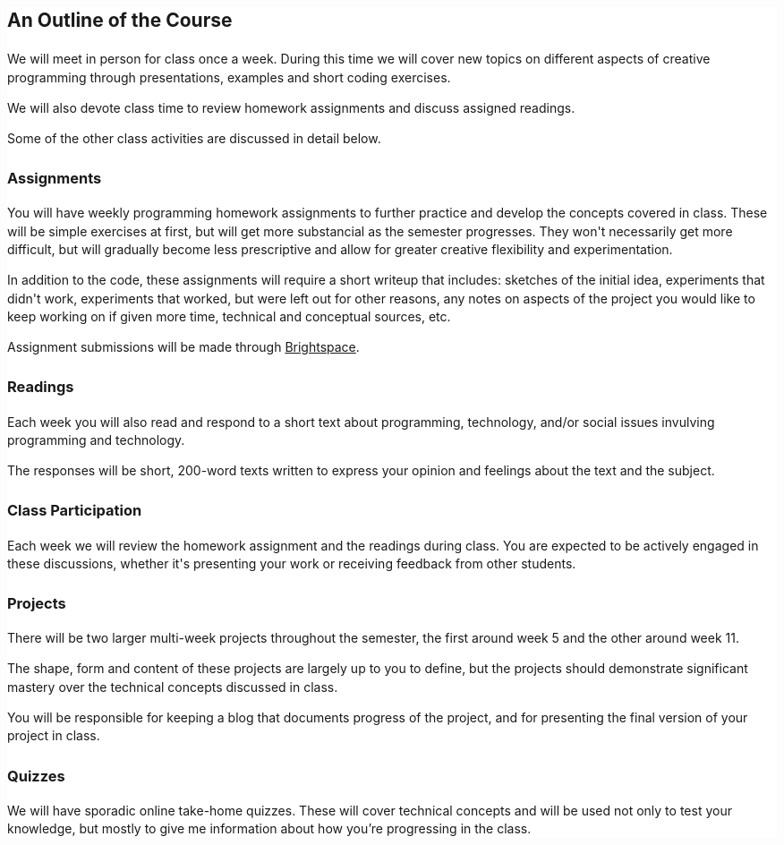
## An Outline of the Course

We will meet in person for class once a week. During this time we will cover new topics on different aspects of creative programming through presentations, examples and short coding exercises.

We will also devote class time to review homework assignments and discuss assigned readings.

Some of the other class activities are discussed in detail below.

### Assignments

You will have weekly programming homework assignments to further practice and develop the concepts covered in class. These will be simple exercises at first, but will get more substancial as the semester progresses. They won't necessarily get more difficult, but will gradually become less prescriptive and allow for greater creative flexibility and experimentation.

In addition to the code, these assignments will require a short writeup that includes: sketches of the initial idea, experiments that didn't work, experiments that worked, but were left out for other reasons, any notes on aspects of the project you would like to keep working on if given more time, technical and conceptual sources, etc.

Assignment submissions will be made through [Brightspace](https://brightspace.nyu.edu/d2l/home/312200).

### Readings

Each week you will also read and respond to a short text about programming, technology, and/or social issues invulving programming and technology.

The responses will be short, 200-word texts written to express your opinion and feelings about the text and the subject.

### Class Participation

Each week we will review the homework assignment and the readings during class. You are expected to be actively engaged in these discussions, whether it's presenting your work or receiving feedback from other students.

### Projects

There will be two larger multi-week projects throughout the semester, the first around week 5 and the other around week 11.

The shape, form and content of these projects are largely up to you to define, but the projects should demonstrate significant mastery over the technical concepts discussed in class.

You will be responsible for keeping a blog that documents progress of the project, and for presenting the final version of your project in class.

### Quizzes

We will have sporadic online take-home quizzes. These will cover technical concepts and will be used not only to test your knowledge, but mostly to give me information about how you’re progressing in the class.
